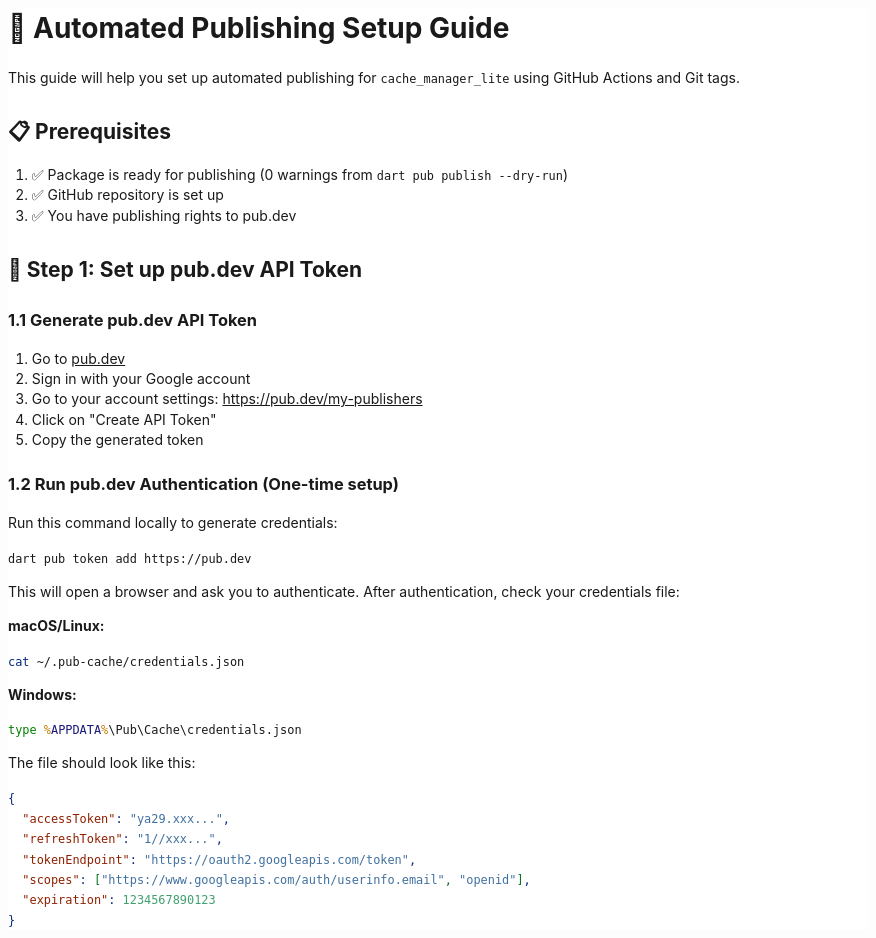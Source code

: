 # 🚀 Automated Publishing Setup Guide

This guide will help you set up automated publishing for `cache_manager_lite` using GitHub Actions and Git tags.

## 📋 Prerequisites

1. ✅ Package is ready for publishing (0 warnings from `dart pub publish --dry-run`)
2. ✅ GitHub repository is set up
3. ✅ You have publishing rights to pub.dev

## 🔑 Step 1: Set up pub.dev API Token

### 1.1 Generate pub.dev API Token

1. Go to [pub.dev](https://pub.dev/)
2. Sign in with your Google account
3. Go to your account settings: https://pub.dev/my-publishers
4. Click on "Create API Token"
5. Copy the generated token

### 1.2 Run pub.dev Authentication (One-time setup)

Run this command locally to generate credentials:

```bash
dart pub token add https://pub.dev
```

This will open a browser and ask you to authenticate. After authentication, check your credentials file:

**macOS/Linux:**

```bash
cat ~/.pub-cache/credentials.json
```

**Windows:**

```cmd
type %APPDATA%\Pub\Cache\credentials.json
```

The file should look like this:

```json
{
  "accessToken": "ya29.xxx...",
  "refreshToken": "1//xxx...",
  "tokenEndpoint": "https://oauth2.googleapis.com/token",
  "scopes": ["https://www.googleapis.com/auth/userinfo.email", "openid"],
  "expiration": 1234567890123
}
```

